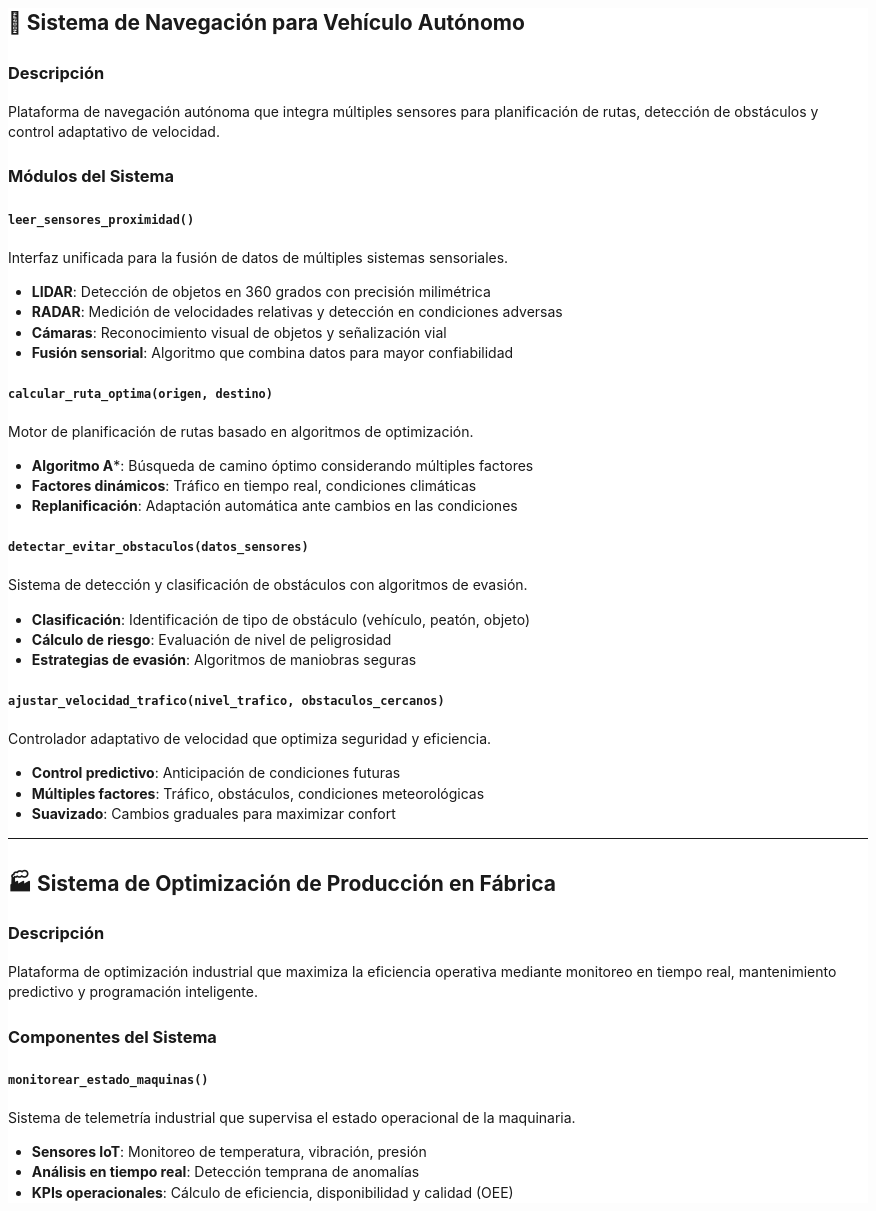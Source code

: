 
## 🚗 Sistema de Navegación para Vehículo Autónomo

### Descripción
Plataforma de navegación autónoma que integra múltiples sensores para planificación de rutas, detección de obstáculos y control adaptativo de velocidad.

### Módulos del Sistema

#### `leer_sensores_proximidad()`
Interfaz unificada para la fusión de datos de múltiples sistemas sensoriales.
- **LIDAR**: Detección de objetos en 360 grados con precisión milimétrica
- **RADAR**: Medición de velocidades relativas y detección en condiciones adversas
- **Cámaras**: Reconocimiento visual de objetos y señalización vial
- **Fusión sensorial**: Algoritmo que combina datos para mayor confiabilidad

#### `calcular_ruta_optima(origen, destino)`
Motor de planificación de rutas basado en algoritmos de optimización.
- **Algoritmo A***: Búsqueda de camino óptimo considerando múltiples factores
- **Factores dinámicos**: Tráfico en tiempo real, condiciones climáticas
- **Replanificación**: Adaptación automática ante cambios en las condiciones

#### `detectar_evitar_obstaculos(datos_sensores)`
Sistema de detección y clasificación de obstáculos con algoritmos de evasión.
- **Clasificación**: Identificación de tipo de obstáculo (vehículo, peatón, objeto)
- **Cálculo de riesgo**: Evaluación de nivel de peligrosidad
- **Estrategias de evasión**: Algoritmos de maniobras seguras

#### `ajustar_velocidad_trafico(nivel_trafico, obstaculos_cercanos)`
Controlador adaptativo de velocidad que optimiza seguridad y eficiencia.
- **Control predictivo**: Anticipación de condiciones futuras
- **Múltiples factores**: Tráfico, obstáculos, condiciones meteorológicas
- **Suavizado**: Cambios graduales para maximizar confort

---

## 🏭 Sistema de Optimización de Producción en Fábrica

### Descripción
Plataforma de optimización industrial que maximiza la eficiencia operativa mediante monitoreo en tiempo real, mantenimiento predictivo y programación inteligente.

### Componentes del Sistema

#### `monitorear_estado_maquinas()`
Sistema de telemetría industrial que supervisa el estado operacional de la maquinaria.
- **Sensores IoT**: Monitoreo de temperatura, vibración, presión
- **Análisis en tiempo real**: Detección temprana de anomalías
- **KPIs operacionales**: Cálculo de eficiencia, disponibilidad y calidad (OEE)
